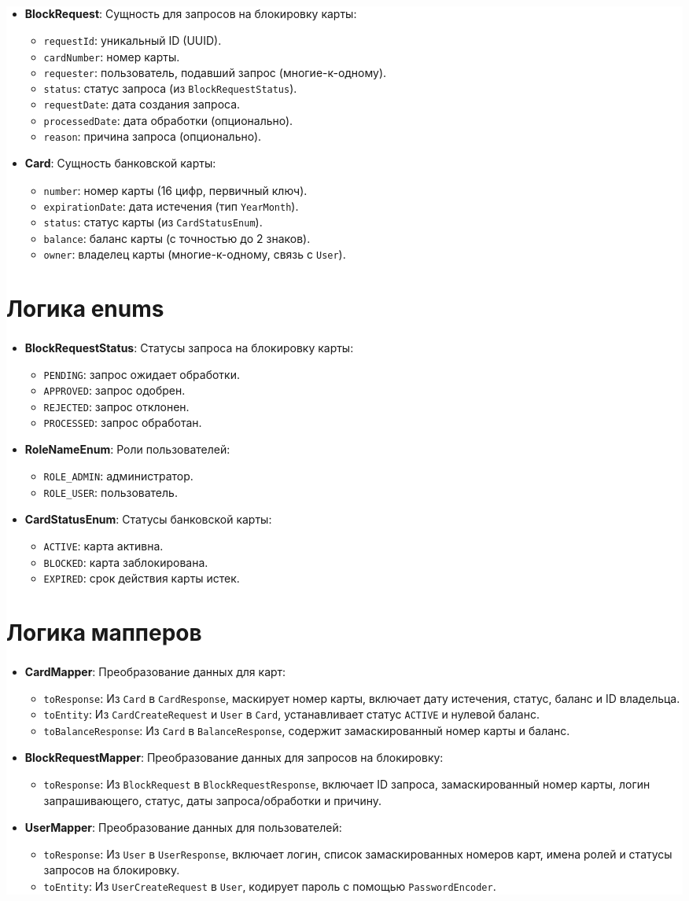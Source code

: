 - **BlockRequest**: Сущность для запросов на блокировку карты:
    - `requestId`: уникальный ID (UUID).
    - `cardNumber`: номер карты.
    - `requester`: пользователь, подавший запрос (многие-к-одному).
    - `status`: статус запроса (из `BlockRequestStatus`).
    - `requestDate`: дата создания запроса.
    - `processedDate`: дата обработки (опционально).
    - `reason`: причина запроса (опционально).

- **Card**: Сущность банковской карты:
    - `number`: номер карты (16 цифр, первичный ключ).
    - `expirationDate`: дата истечения (тип `YearMonth`).
    - `status`: статус карты (из `CardStatusEnum`).
    - `balance`: баланс карты (с точностью до 2 знаков).
    - `owner`: владелец карты (многие-к-одному, связь с `User`).

# Логика enums

- **BlockRequestStatus**: Статусы запроса на блокировку карты:
    - `PENDING`: запрос ожидает обработки.
    - `APPROVED`: запрос одобрен.
    - `REJECTED`: запрос отклонен.
    - `PROCESSED`: запрос обработан.

- **RoleNameEnum**: Роли пользователей:
    - `ROLE_ADMIN`: администратор.
    - `ROLE_USER`: пользователь.

- **CardStatusEnum**: Статусы банковской карты:
    - `ACTIVE`: карта активна.
    - `BLOCKED`: карта заблокирована.
    - `EXPIRED`: срок действия карты истек.

# Логика мапперов

- **CardMapper**: Преобразование данных для карт:
    - `toResponse`: Из `Card` в `CardResponse`, маскирует номер карты, включает дату истечения, статус, баланс и ID владельца.
    - `toEntity`: Из `CardCreateRequest` и `User` в `Card`, устанавливает статус `ACTIVE` и нулевой баланс.
    - `toBalanceResponse`: Из `Card` в `BalanceResponse`, содержит замаскированный номер карты и баланс.

- **BlockRequestMapper**: Преобразование данных для запросов на блокировку:
    - `toResponse`: Из `BlockRequest` в `BlockRequestResponse`, включает ID запроса, замаскированный номер карты, логин запрашивающего, статус, даты запроса/обработки и причину.

- **UserMapper**: Преобразование данных для пользователей:
    - `toResponse`: Из `User` в `UserResponse`, включает логин, список замаскированных номеров карт, имена ролей и статусы запросов на блокировку.
    - `toEntity`: Из `UserCreateRequest` в `User`, кодирует пароль с помощью `PasswordEncoder`.
